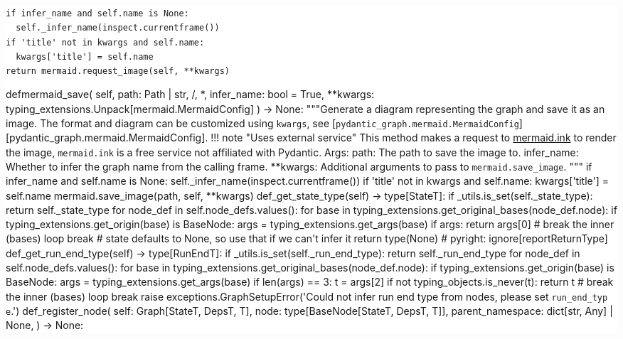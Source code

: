     if infer_name and self.name is None:
      self._infer_name(inspect.currentframe())
    if 'title' not in kwargs and self.name:
      kwargs['title'] = self.name
    return mermaid.request_image(self, **kwargs)
  defmermaid_save(
    self, path: Path | str, /, *, infer_name: bool = True, **kwargs: typing_extensions.Unpack[mermaid.MermaidConfig]
  ) -> None:
"""Generate a diagram representing the graph and save it as an image.
    The format and diagram can be customized using `kwargs`,
    see [`pydantic_graph.mermaid.MermaidConfig`][pydantic_graph.mermaid.MermaidConfig].
    !!! note "Uses external service"
      This method makes a request to [mermaid.ink](https://mermaid.ink) to render the image, `mermaid.ink`
      is a free service not affiliated with Pydantic.
    Args:
      path: The path to save the image to.
      infer_name: Whether to infer the graph name from the calling frame.
      **kwargs: Additional arguments to pass to `mermaid.save_image`.
    """
    if infer_name and self.name is None:
      self._infer_name(inspect.currentframe())
    if 'title' not in kwargs and self.name:
      kwargs['title'] = self.name
    mermaid.save_image(path, self, **kwargs)
  def_get_state_type(self) -> type[StateT]:
    if _utils.is_set(self._state_type):
      return self._state_type
    for node_def in self.node_defs.values():
      for base in typing_extensions.get_original_bases(node_def.node):
        if typing_extensions.get_origin(base) is BaseNode:
          args = typing_extensions.get_args(base)
          if args:
            return args[0]
          # break the inner (bases) loop
          break
    # state defaults to None, so use that if we can't infer it
    return type(None) # pyright: ignore[reportReturnType]
  def_get_run_end_type(self) -> type[RunEndT]:
    if _utils.is_set(self._run_end_type):
      return self._run_end_type
    for node_def in self.node_defs.values():
      for base in typing_extensions.get_original_bases(node_def.node):
        if typing_extensions.get_origin(base) is BaseNode:
          args = typing_extensions.get_args(base)
          if len(args) == 3:
            t = args[2]
            if not typing_objects.is_never(t):
              return t
          # break the inner (bases) loop
          break
    raise exceptions.GraphSetupError('Could not infer run end type from nodes, please set `run_end_type`.')
  def_register_node(
    self: Graph[StateT, DepsT, T],
    node: type[BaseNode[StateT, DepsT, T]],
    parent_namespace: dict[str, Any] | None,
  ) -> None: